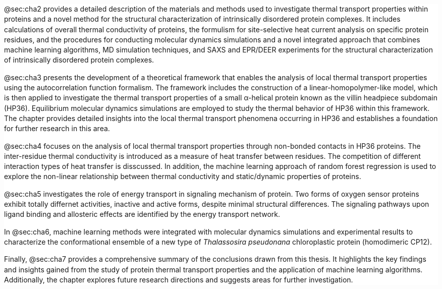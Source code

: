 @sec:cha2 provides a detailed description of the materials and methods used to investigate thermal transport properties within proteins and a novel method for the structural characterization of intrinsically disordered protein complexes.
It includes calculations of overall thermal conductivity of proteins, the formulism for site-selective heat current analysis on specific protein residues, and the procedures for conducting molecular dynamics simulations and a novel integrated approach that combines machine learning algorithms, MD simulation techniques, and SAXS and EPR/DEER experiments for the structural characterization of intrinsically disordered protein complexes.

@sec:cha3 presents the development of a theoretical framework that enables the analysis of local thermal transport properties using the autocorrelation function formalism.
The framework includes the construction of a linear-homopolymer-like model, which is then applied to investigate the thermal transport properties of a small α-helical protein known as the villin headpiece subdomain (HP36).
Equilibrium molecular dynamics simulations are employed to study the thermal behavior of HP36 within this framework.
The chapter provides detailed insights into the local thermal transport phenomena occurring in HP36 and establishes a foundation for further research in this area.

@sec:cha4 focuses on the analysis of local thermal transport properties through non-bonded contacts in HP36 proteins.
The inter-residue thermal conductivity is introduced as a measure of heat transfer between residues.
The competition of different interaction types of heat transfer is disscussed.
In addition, the machine learning approach of random forest regression is used to explore the non-linear relationship between thermal conductivity and static/dynamic properties of proteins.

@sec:cha5 investigates the role of energy transport in signaling mechanism of protein.
Two forms of oxygen sensor proteins exhibit totally differnet activities, inactive and active forms, despite minimal structural differences.
The signaling pathways upon ligand binding and allosteric effects are identified by the energy transport network.

In @sec:cha6, machine learning methods were integrated with molecular dynamics simulations and experimental results to characterize the conformational ensemble of a new type of _Thalassosira pseudonana_ chloroplastic protein (homodimeric CP12).

Finally, @sec:cha7 provides a comprehensive summary of the conclusions drawn from this thesis.
It highlights the key findings and insights gained from the study of protein thermal transport properties and the application of machine learning algorithms.
Additionally, the chapter explores future research directions and suggests areas for further investigation.